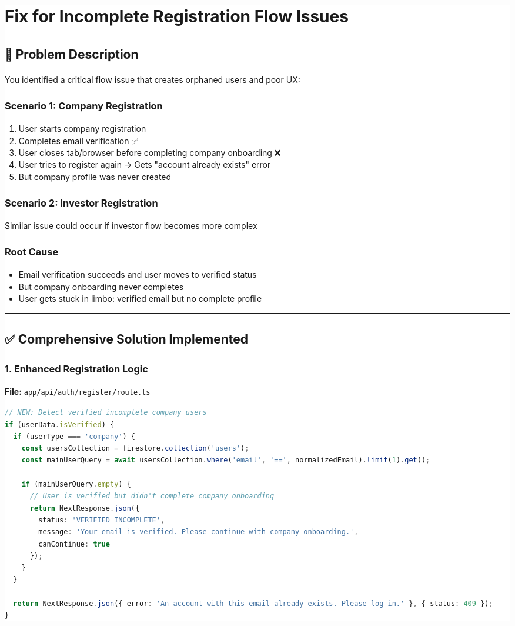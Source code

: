 # Fix for Incomplete Registration Flow Issues

## 🐛 **Problem Description**

You identified a critical flow issue that creates orphaned users and poor UX:

### **Scenario 1: Company Registration**
1. User starts company registration
2. Completes email verification ✅
3. User closes tab/browser before completing company onboarding ❌
4. User tries to register again → Gets "account already exists" error
5. But company profile was never created

### **Scenario 2: Investor Registration** 
Similar issue could occur if investor flow becomes more complex

### **Root Cause**
- Email verification succeeds and user moves to verified status
- But company onboarding never completes
- User gets stuck in limbo: verified email but no complete profile

---

## ✅ **Comprehensive Solution Implemented**

### **1. Enhanced Registration Logic**
**File:** `app/api/auth/register/route.ts`

```typescript
// NEW: Detect verified incomplete company users
if (userData.isVerified) {
  if (userType === 'company') {
    const usersCollection = firestore.collection('users');
    const mainUserQuery = await usersCollection.where('email', '==', normalizedEmail).limit(1).get();
    
    if (mainUserQuery.empty) {
      // User is verified but didn't complete company onboarding
      return NextResponse.json({ 
        status: 'VERIFIED_INCOMPLETE',
        message: 'Your email is verified. Please continue with company onboarding.',
        canContinue: true
      });
    }
  }
  
  return NextResponse.json({ error: 'An account with this email already exists. Please log in.' }, { status: 409 });
}
```
